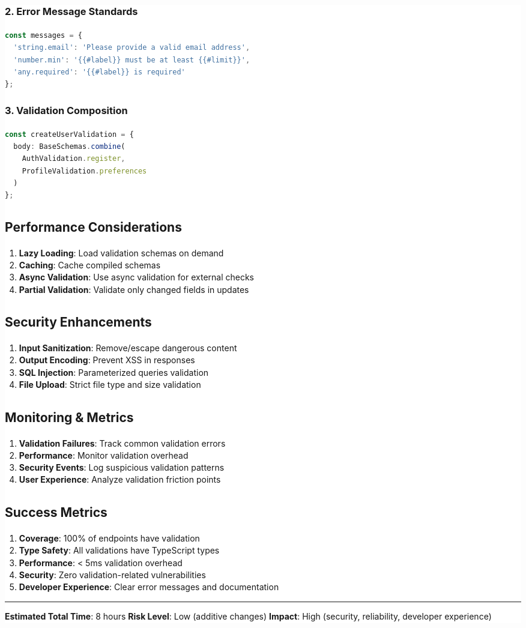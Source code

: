 ### 2. Error Message Standards
```typescript
const messages = {
  'string.email': 'Please provide a valid email address',
  'number.min': '{{#label}} must be at least {{#limit}}',
  'any.required': '{{#label}} is required'
};
```

### 3. Validation Composition
```typescript
const createUserValidation = {
  body: BaseSchemas.combine(
    AuthValidation.register,
    ProfileValidation.preferences
  )
};
```

## Performance Considerations

1. **Lazy Loading**: Load validation schemas on demand
2. **Caching**: Cache compiled schemas
3. **Async Validation**: Use async validation for external checks
4. **Partial Validation**: Validate only changed fields in updates

## Security Enhancements

1. **Input Sanitization**: Remove/escape dangerous content
2. **Output Encoding**: Prevent XSS in responses
3. **SQL Injection**: Parameterized queries validation
4. **File Upload**: Strict file type and size validation

## Monitoring & Metrics

1. **Validation Failures**: Track common validation errors
2. **Performance**: Monitor validation overhead
3. **Security Events**: Log suspicious validation patterns
4. **User Experience**: Analyze validation friction points

## Success Metrics

1. **Coverage**: 100% of endpoints have validation
2. **Type Safety**: All validations have TypeScript types
3. **Performance**: < 5ms validation overhead
4. **Security**: Zero validation-related vulnerabilities
5. **Developer Experience**: Clear error messages and documentation

---

**Estimated Total Time**: 8 hours
**Risk Level**: Low (additive changes)
**Impact**: High (security, reliability, developer experience) 